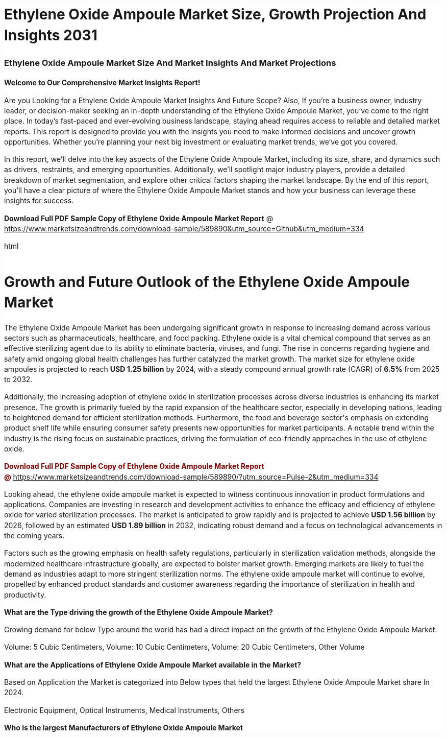 <h1> Ethylene Oxide Ampoule Market Size, Growth Projection And Insights 2031</h1><div class="" data-test-id=""><h3><span class="">Ethylene Oxide Ampoule Market Size And Market Insights And Market Projections</span></h3></div><div class="" data-test-id=""><p><strong>Welcome to Our Comprehensive Market Insights Report!</strong></p><p>Are you Looking for a Ethylene Oxide Ampoule Market Insights And Future Scope? Also, If you&rsquo;re a business owner, industry leader, or decision-maker seeking an in-depth understanding of the Ethylene Oxide Ampoule Market, you&rsquo;ve come to the right place. In today&rsquo;s fast-paced and ever-evolving business landscape, staying ahead requires access to reliable and detailed market reports. This report is designed to provide you with the insights you need to make informed decisions and uncover growth opportunities. Whether you&rsquo;re planning your next big investment or evaluating market trends, we&rsquo;ve got you covered.</p><p>In this report, we&rsquo;ll delve into the key aspects of the Ethylene Oxide Ampoule Market, including its size, share, and dynamics such as drivers, restraints, and emerging opportunities. Additionally, we&rsquo;ll spotlight major industry players, provide a detailed breakdown of market segmentation, and explore other critical factors shaping the market landscape. By the end of this report, you&rsquo;ll have a clear picture of where the Ethylene Oxide Ampoule Market stands and how your business can leverage these insights for success.</p><p><strong>Download Full PDF Sample Copy of Ethylene Oxide Ampoule Market Report</strong> @ <a href="https://www.marketsizeandtrends.com/download-sample/589890&utm_source=Github&utm_medium=334" target="_blank">https://www.marketsizeandtrends.com/download-sample/589890&utm_source=Github&utm_medium=334</a></p></div><div class="" data-test-id=""><p><span class="">html<html><head> <title>Ethylene Oxide Ampoule Market Growth and Future Outlook</title></head><body><h1>Growth and Future Outlook of the Ethylene Oxide Ampoule Market</h1><p>The Ethylene Oxide Ampoule Market has been undergoing significant growth in response to increasing demand across various sectors such as pharmaceuticals, healthcare, and food packing. Ethylene oxide is a vital chemical compound that serves as an effective sterilizing agent due to its ability to eliminate bacteria, viruses, and fungi. The rise in concerns regarding hygiene and safety amid ongoing global health challenges has further catalyzed the market growth. The market size for ethylene oxide ampoules is projected to reach <strong>USD 1.25 billion</strong> by 2024, with a steady compound annual growth rate (CAGR) of <strong>6.5%</strong> from 2025 to 2032.</p><p>Additionally, the increasing adoption of ethylene oxide in sterilization processes across diverse industries is enhancing its market presence. The growth is primarily fueled by the rapid expansion of the healthcare sector, especially in developing nations, leading to heightened demand for efficient sterilization methods. Furthermore, the food and beverage sector's emphasis on extending product shelf life while ensuring consumer safety presents new opportunities for market participants. A notable trend within the industry is the rising focus on sustainable practices, driving the formulation of eco-friendly approaches in the use of ethylene oxide. <p><strong><span style="color: #800000;">Download Full PDF Sample Copy of Ethylene Oxide Ampoule Market Report @</span>&nbsp;</strong><a href="https://www.marketsizeandtrends.com/download-sample/589890/?utm_source=Pulse-2&amp;utm_medium=334">https://www.marketsizeandtrends.com/download-sample/589890/?utm_source=Pulse-2&amp;utm_medium=334</a></p></p><p>Looking ahead, the ethylene oxide ampoule market is expected to witness continuous innovation in product formulations and applications. Companies are investing in research and development activities to enhance the efficacy and efficiency of ethylene oxide for varied sterilization processes. The market is anticipated to grow rapidly and is projected to achieve <strong>USD 1.56 billion</strong> by 2026, followed by an estimated <strong>USD 1.89 billion</strong> in 2032, indicating robust demand and a focus on technological advancements in the coming years.</p><p>Factors such as the growing emphasis on health safety regulations, particularly in sterilization validation methods, alongside the modernized healthcare infrastructure globally, are expected to bolster market growth. Emerging markets are likely to fuel the demand as industries adapt to more stringent sterilization norms. The ethylene oxide ampoule market will continue to evolve, propelled by enhanced product standards and customer awareness regarding the importance of sterilization in health and productivity.</p></body></html></span></p><p><strong><span class="">What are the&nbsp;Type driving the growth of the Ethylene Oxide Ampoule Market?</span></strong></p></div><div class="" data-test-id=""><p><span class="">Growing demand for below Type around the world has had a direct impact on the growth of the Ethylene Oxide Ampoule Market:</span></p></div><div class="" data-test-id=""><p>Volume: 5 Cubic Centimeters, Volume: 10 Cubic Centimeters, Volume: 20 Cubic Centimeters, Other Volume</p><p><span class=""><strong>What are the&nbsp;Applications&nbsp;of Ethylene Oxide Ampoule Market available in the Market?</strong></span></p></div><div class="" data-test-id=""><p><span class="">Based on Application the Market is categorized into Below types that held the largest Ethylene Oxide Ampoule Market share In 2024.</span></p></div><div class="" data-test-id=""><p><span class="">Electronic Equipment, Optical Instruments, Medical Instruments, Others</span></p><p><span class=""><strong>Who is the largest Manufacturers of Ethylene Oxide Ampoule Market